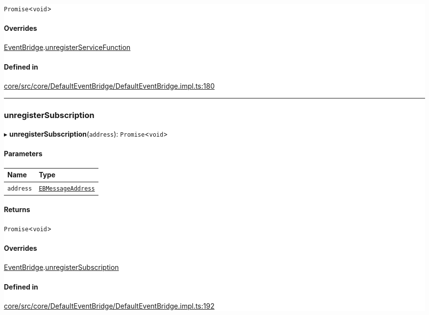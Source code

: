 `Promise`<`void`\>

#### Overrides

[EventBridge](purista_core.EventBridge.md).[unregisterServiceFunction](purista_core.EventBridge.md#unregisterservicefunction)

#### Defined in

[core/src/core/DefaultEventBridge/DefaultEventBridge.impl.ts:180](https://github.com/sebastianwessel/purista/blob/c89c5bf/packages/core/src/core/DefaultEventBridge/DefaultEventBridge.impl.ts#L180)

___

### unregisterSubscription

▸ **unregisterSubscription**(`address`): `Promise`<`void`\>

#### Parameters

| Name | Type |
| :------ | :------ |
| `address` | [`EBMessageAddress`](../modules/purista_core.md#ebmessageaddress) |

#### Returns

`Promise`<`void`\>

#### Overrides

[EventBridge](purista_core.EventBridge.md).[unregisterSubscription](purista_core.EventBridge.md#unregistersubscription)

#### Defined in

[core/src/core/DefaultEventBridge/DefaultEventBridge.impl.ts:192](https://github.com/sebastianwessel/purista/blob/c89c5bf/packages/core/src/core/DefaultEventBridge/DefaultEventBridge.impl.ts#L192)
